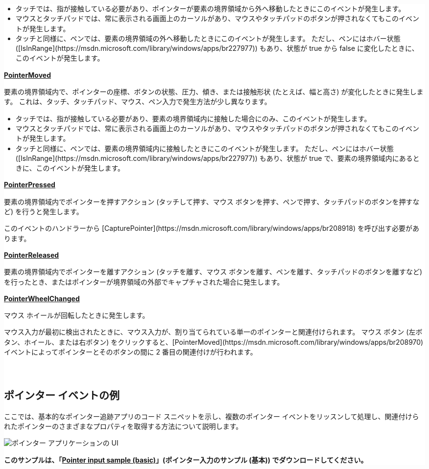 <ul>
<li>タッチでは、指が接触している必要があり、ポインターが要素の境界領域から外へ移動したときにこのイベントが発生します。</li>
<li>マウスとタッチパッドでは、常に表示される画面上のカーソルがあり、マウスやタッチパッドのボタンが押されなくてもこのイベントが発生します。</li>
<li>タッチと同様に、ペンでは、要素の境界領域の外へ移動したときにこのイベントが発生します。 ただし、ペンにはホバー状態 ([IsInRange](https://msdn.microsoft.com/library/windows/apps/br227977)) もあり、状態が true から false に変化したときに、このイベントが発生します。</li>
</ul></td>
</tr>
<tr class="odd">
<td align="left"><p><a href="https://msdn.microsoft.com/library/windows/apps/br208970"><strong>PointerMoved</strong></a></p></td>
<td align="left"><p>要素の境界領域内で、ポインターの座標、ボタンの状態、圧力、傾き、または接触形状 (たとえば、幅と高さ) が変化したときに発生します。 これは、タッチ、タッチパッド、マウス、ペン入力で発生方法が少し異なります。</p>
<ul>
<li>タッチでは、指が接触している必要があり、要素の境界領域内に接触した場合にのみ、このイベントが発生します。</li>
<li>マウスとタッチパッドでは、常に表示される画面上のカーソルがあり、マウスやタッチパッドのボタンが押されなくてもこのイベントが発生します。</li>
<li>タッチと同様に、ペンでは、要素の境界領域内に接触したときにこのイベントが発生します。 ただし、ペンにはホバー状態 ([IsInRange](https://msdn.microsoft.com/library/windows/apps/br227977)) もあり、状態が true で、要素の境界領域内にあるときに、このイベントが発生します。</li>
</ul></td>
</tr>
<tr class="even">
<td align="left"><p><a href="https://msdn.microsoft.com/library/windows/apps/br208971"><strong>PointerPressed</strong></a></p></td>
<td align="left"><p>要素の境界領域内でポインターを押すアクション (タッチして押す、マウス ボタンを押す、ペンで押す、タッチパッドのボタンを押すなど) を行うと発生します。</p>
<p>このイベントのハンドラーから [CapturePointer](https://msdn.microsoft.com/library/windows/apps/br208918) を呼び出す必要があります。</p></td>
</tr>
<tr class="odd">
<td align="left"><p><a href="https://msdn.microsoft.com/library/windows/apps/br208972"><strong>PointerReleased</strong></a></p></td>
<td align="left"><p>要素の境界領域内でポインターを離すアクション (タッチを離す、マウス ボタンを離す、ペンを離す、タッチパッドのボタンを離すなど) を行ったとき、またはポインターが境界領域の外部でキャプチャされた場合に発生します。</p></td>
</tr>
<tr class="even">
<td align="left"><p><a href="https://msdn.microsoft.com/library/windows/apps/br208973"><strong>PointerWheelChanged</strong></a></p></td>
<td align="left"><p>マウス ホイールが回転したときに発生します。</p>
<p>マウス入力が最初に検出されたときに、マウス入力が、割り当てられている単一のポインターと関連付けられます。 マウス ボタン (左ボタン、ホイール、または右ボタン) をクリックすると、[PointerMoved](https://msdn.microsoft.com/library/windows/apps/br208970) イベントによってポインターとそのボタンの間に 2 番目の関連付けが行われます。</p></td>
</tr>
</tbody>
</table> 

## <a name="pointer-event-example"></a>ポインター イベントの例

ここでは、基本的なポインター追跡アプリのコード スニペットを示し、複数のポインター イベントをリッスンして処理し、関連付けられたポインターのさまざまなプロパティを取得する方法について説明します。

![ポインター アプリケーションの UI](images/pointers/pointers1.gif)

**このサンプルは、「[Pointer input sample (basic)](https://github.com/MicrosoftDocs/windows-topic-specific-samples/archive/uwp-pointers.zip)」(ポインター入力のサンプル (基本)) でダウンロードしてください。**
